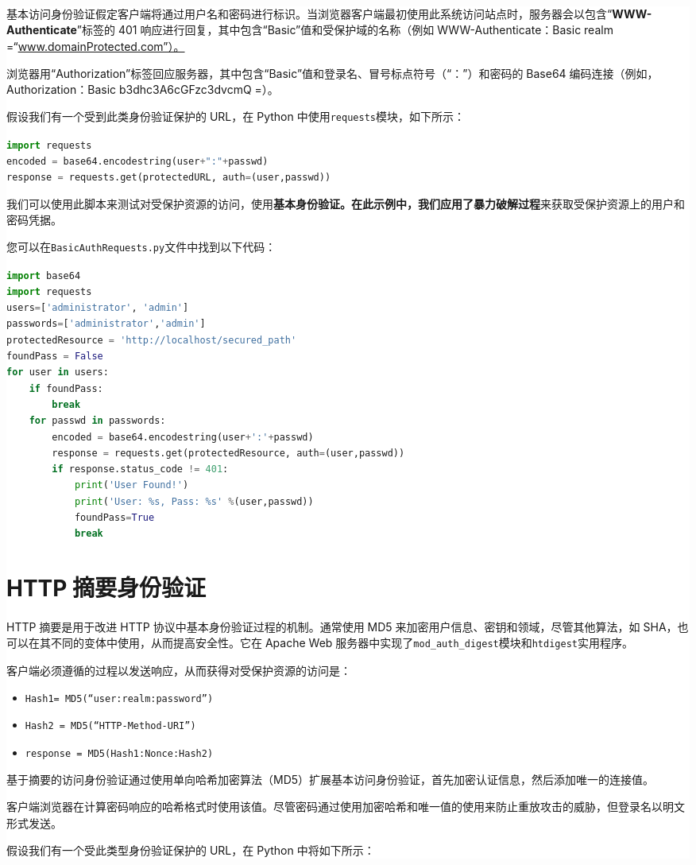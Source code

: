基本访问身份验证假定客户端将通过用户名和密码进行标识。当浏览器客户端最初使用此系统访问站点时，服务器会以包含“**WWW-Authenticate**”标签的 401 响应进行回复，其中包含“Basic”值和受保护域的名称（例如 WWW-Authenticate：Basic realm =“www.domainProtected.com”）。

浏览器用“Authorization”标签回应服务器，其中包含“Basic”值和登录名、冒号标点符号（“：”）和密码的 Base64 编码连接（例如，Authorization：Basic b3dhc3A6cGFzc3dvcmQ =）。

假设我们有一个受到此类身份验证保护的 URL，在 Python 中使用`requests`模块，如下所示：

```py
import requests
encoded = base64.encodestring(user+":"+passwd)
response = requests.get(protectedURL, auth=(user,passwd))
```

我们可以使用此脚本来测试对受保护资源的访问，使用**基本身份验证。**在此示例中，我们应用了**暴力破解过程**来获取受保护资源上的用户和密码凭据。

您可以在`BasicAuthRequests.py`文件中找到以下代码：

```py
import base64
import requests
users=['administrator', 'admin']
passwords=['administrator','admin']
protectedResource = 'http://localhost/secured_path'
foundPass = False
for user in users:
    if foundPass:
        break
    for passwd in passwords:
        encoded = base64.encodestring(user+':'+passwd)
        response = requests.get(protectedResource, auth=(user,passwd))
        if response.status_code != 401:
            print('User Found!')
            print('User: %s, Pass: %s' %(user,passwd))
            foundPass=True
            break
```

# HTTP 摘要身份验证

HTTP 摘要是用于改进 HTTP 协议中基本身份验证过程的机制。通常使用 MD5 来加密用户信息、密钥和领域，尽管其他算法，如 SHA，也可以在其不同的变体中使用，从而提高安全性。它在 Apache Web 服务器中实现了`mod_auth_digest`模块和`htdigest`实用程序。

客户端必须遵循的过程以发送响应，从而获得对受保护资源的访问是：

+   `Hash1= MD5(“user:realm:password”)`

+   `Hash2 = MD5(“HTTP-Method-URI”)`

+   `response = MD5(Hash1:Nonce:Hash2)`

基于摘要的访问身份验证通过使用单向哈希加密算法（MD5）扩展基本访问身份验证，首先加密认证信息，然后添加唯一的连接值。

客户端浏览器在计算密码响应的哈希格式时使用该值。尽管密码通过使用加密哈希和唯一值的使用来防止重放攻击的威胁，但登录名以明文形式发送。

假设我们有一个受此类型身份验证保护的 URL，在 Python 中将如下所示：
